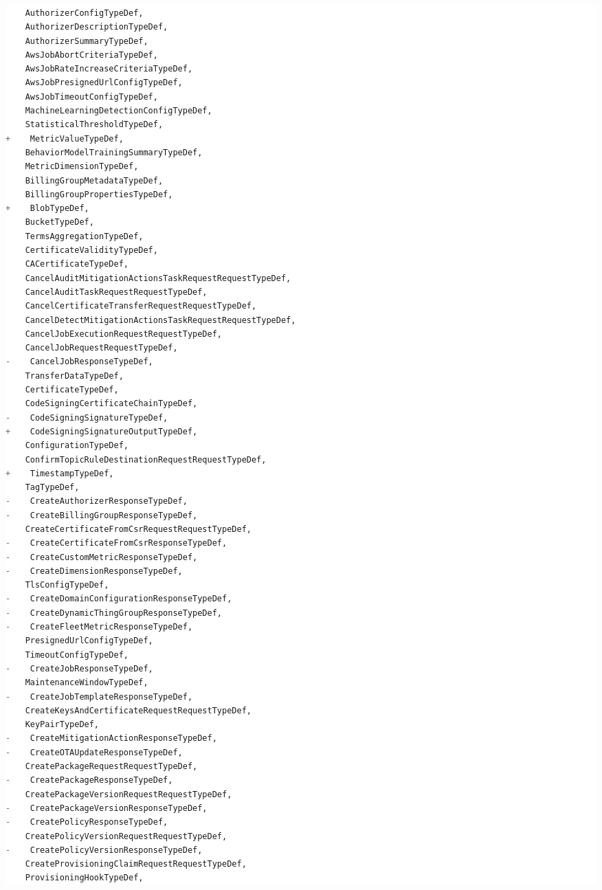  ```python
     AuthorizerConfigTypeDef,
     AuthorizerDescriptionTypeDef,
     AuthorizerSummaryTypeDef,
     AwsJobAbortCriteriaTypeDef,
     AwsJobRateIncreaseCriteriaTypeDef,
     AwsJobPresignedUrlConfigTypeDef,
     AwsJobTimeoutConfigTypeDef,
     MachineLearningDetectionConfigTypeDef,
     StatisticalThresholdTypeDef,
+    MetricValueTypeDef,
     BehaviorModelTrainingSummaryTypeDef,
     MetricDimensionTypeDef,
     BillingGroupMetadataTypeDef,
     BillingGroupPropertiesTypeDef,
+    BlobTypeDef,
     BucketTypeDef,
     TermsAggregationTypeDef,
     CertificateValidityTypeDef,
     CACertificateTypeDef,
     CancelAuditMitigationActionsTaskRequestRequestTypeDef,
     CancelAuditTaskRequestRequestTypeDef,
     CancelCertificateTransferRequestRequestTypeDef,
     CancelDetectMitigationActionsTaskRequestRequestTypeDef,
     CancelJobExecutionRequestRequestTypeDef,
     CancelJobRequestRequestTypeDef,
-    CancelJobResponseTypeDef,
     TransferDataTypeDef,
     CertificateTypeDef,
     CodeSigningCertificateChainTypeDef,
-    CodeSigningSignatureTypeDef,
+    CodeSigningSignatureOutputTypeDef,
     ConfigurationTypeDef,
     ConfirmTopicRuleDestinationRequestRequestTypeDef,
+    TimestampTypeDef,
     TagTypeDef,
-    CreateAuthorizerResponseTypeDef,
-    CreateBillingGroupResponseTypeDef,
     CreateCertificateFromCsrRequestRequestTypeDef,
-    CreateCertificateFromCsrResponseTypeDef,
-    CreateCustomMetricResponseTypeDef,
-    CreateDimensionResponseTypeDef,
     TlsConfigTypeDef,
-    CreateDomainConfigurationResponseTypeDef,
-    CreateDynamicThingGroupResponseTypeDef,
-    CreateFleetMetricResponseTypeDef,
     PresignedUrlConfigTypeDef,
     TimeoutConfigTypeDef,
-    CreateJobResponseTypeDef,
     MaintenanceWindowTypeDef,
-    CreateJobTemplateResponseTypeDef,
     CreateKeysAndCertificateRequestRequestTypeDef,
     KeyPairTypeDef,
-    CreateMitigationActionResponseTypeDef,
-    CreateOTAUpdateResponseTypeDef,
     CreatePackageRequestRequestTypeDef,
-    CreatePackageResponseTypeDef,
     CreatePackageVersionRequestRequestTypeDef,
-    CreatePackageVersionResponseTypeDef,
-    CreatePolicyResponseTypeDef,
     CreatePolicyVersionRequestRequestTypeDef,
-    CreatePolicyVersionResponseTypeDef,
     CreateProvisioningClaimRequestRequestTypeDef,
     ProvisioningHookTypeDef,
 ```